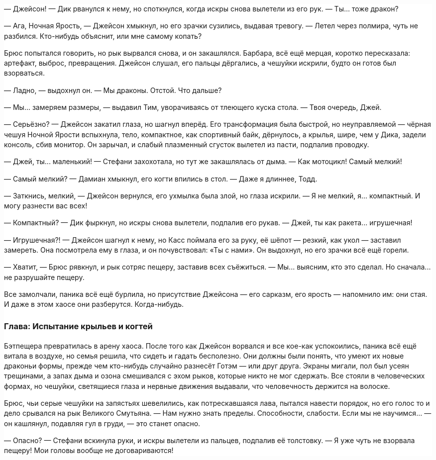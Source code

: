 — Джейсон! — Дик рванулся к нему, но споткнулся, когда искры снова вылетели из его рук. — Ты... тоже дракон?

— Ага, Ночная Ярость, — Джейсон хмыкнул, но его зрачки сузились, выдавая тревогу. — Летел через полмира, чуть не разбился. Кто-нибудь объяснит, или мне самому копать?

Брюс попытался говорить, но рык вырвался снова, и он закашлялся. Барбара, всё ещё мерцая, коротко пересказала: артефакт, выброс, превращения. Джейсон слушал, его пальцы дёргались, а чешуйки искрили, будто он готов был взорваться.

— Ладно, — выдохнул он. — Мы драконы. Отстой. Что дальше?

— Мы... замеряем размеры, — выдавил Тим, уворачиваясь от тлеющего куска стола. — Твоя очередь, Джей.

— Серьёзно? — Джейсон закатил глаза, но шагнул вперёд. Его трансформация была быстрой, но неуправляемой — чёрная чешуя Ночной Ярости вспыхнула, тело, компактное, как спортивный байк, дёрнулось, а крылья, шире, чем у Дика, задели консоль, сбив монитор. Он зарычал, и слабый плазменный сгусток вылетел из пасти, подпалив проводку.

— Джей, ты... маленький! — Стефани захохотала, но тут же закашлялась от дыма. — Как мотоцикл! Самый мелкий!

— Самый мелкий? — Дамиан хмыкнул, его когти впились в стол. — Даже я длиннее, Тодд.

— Заткнись, мелкий, — Джейсон вернулся, его ухмылка была злой, но глаза искрили. — Я не мелкий, я... компактный. И могу разнести вас всех!

— Компактный? — Дик фыркнул, но искры снова вылетели, подпалив его рукав. — Джей, ты как ракета... игрушечная!

— Игрушечная?! — Джейсон шагнул к нему, но Касс поймала его за руку, её шёпот — резкий, как укол — заставил замереть. Она посмотрела ему в глаза, и он почувствовал: «Ты с нами». Он выдохнул, но его зрачки всё ещё горели.

— Хватит, — Брюс рявкнул, и рык сотряс пещеру, заставив всех съёжиться. — Мы... выясним, кто это сделал. Но сначала... не разрушайте пещеру.

Все замолчали, паника всё ещё бурлила, но присутствие Джейсона — его сарказм, его ярость — напомнило им: они стая. И даже в этом хаосе они разберутся. Когда-нибудь.



### Глава: Испытание крыльев и когтей

Бэтпещера превратилась в арену хаоса. После того как Джейсон ворвался и все кое-как успокоились, паника всё ещё витала в воздухе, но семья решила, что сидеть и гадать бесполезно. Они должны были понять, что умеют их новые драконьи формы, прежде чем кто-нибудь случайно разнесёт Готэм — или друг друга. Экраны мигали, пол был усеян трещинами, а запах дыма и озона смешивался с эхом рыков, которые никто не мог сдержать. Все стояли в человеческих формах, но чешуйки, светящиеся глаза и нервные движения выдавали, что человечность держится на волоске.

Брюс, чьи серые чешуйки на запястьях шевелились, как потрескавшаяся лава, пытался навести порядок, но его голос то и дело срывался на рык Великого Смутьяна. — Нам нужно знать пределы. Способности, слабости. Если мы не научимся... — он кашлянул, подавляя гул в груди, — это станет опасно.

— Опасно? — Стефани вскинула руки, и искры вылетели из пальцев, подпалив её толстовку. — Я уже чуть не взорвала пещеру! Мои головы вообще не договариваются!
